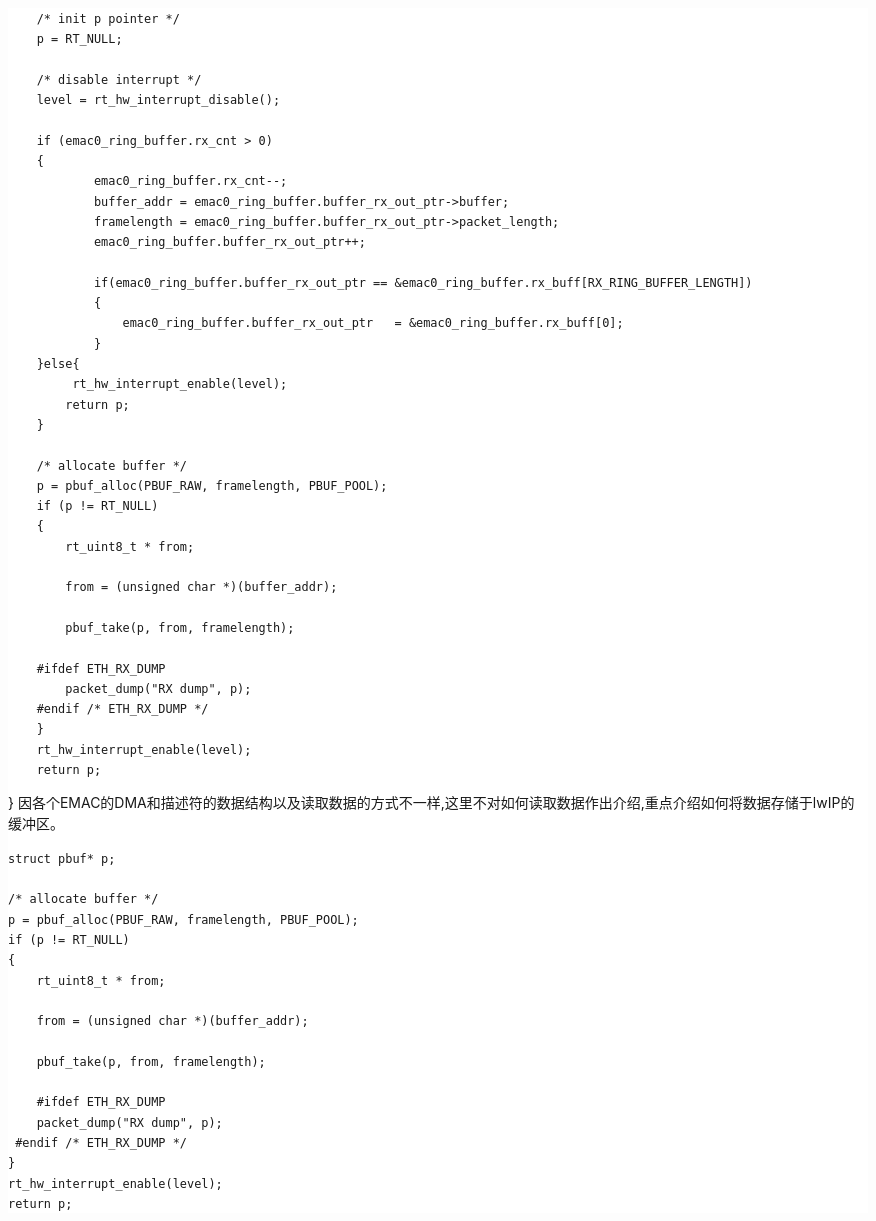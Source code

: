         /* init p pointer */
        p = RT_NULL;

        /* disable interrupt */
        level = rt_hw_interrupt_disable();

        if (emac0_ring_buffer.rx_cnt > 0)
        {
                emac0_ring_buffer.rx_cnt--;
                buffer_addr = emac0_ring_buffer.buffer_rx_out_ptr->buffer;
                framelength = emac0_ring_buffer.buffer_rx_out_ptr->packet_length;
                emac0_ring_buffer.buffer_rx_out_ptr++;

                if(emac0_ring_buffer.buffer_rx_out_ptr == &emac0_ring_buffer.rx_buff[RX_RING_BUFFER_LENGTH])
                {
                    emac0_ring_buffer.buffer_rx_out_ptr   = &emac0_ring_buffer.rx_buff[0];
                }
        }else{
             rt_hw_interrupt_enable(level);
            return p;
        }

        /* allocate buffer */
        p = pbuf_alloc(PBUF_RAW, framelength, PBUF_POOL);
        if (p != RT_NULL)
        {
            rt_uint8_t * from;

            from = (unsigned char *)(buffer_addr);

            pbuf_take(p, from, framelength);

        #ifdef ETH_RX_DUMP
            packet_dump("RX dump", p);
        #endif /* ETH_RX_DUMP */
        }
        rt_hw_interrupt_enable(level);
        return p;
}
因各个EMAC的DMA和描述符的数据结构以及读取数据的方式不一样,这里不对如何读取数据作出介绍,重点介绍如何将数据存储于lwIP的缓冲区。

    struct pbuf* p;

    /* allocate buffer */
    p = pbuf_alloc(PBUF_RAW, framelength, PBUF_POOL);
    if (p != RT_NULL)
    {
        rt_uint8_t * from;

        from = (unsigned char *)(buffer_addr);

        pbuf_take(p, from, framelength);

        #ifdef ETH_RX_DUMP
        packet_dump("RX dump", p);
     #endif /* ETH_RX_DUMP */
    }
    rt_hw_interrupt_enable(level);
    return p;
